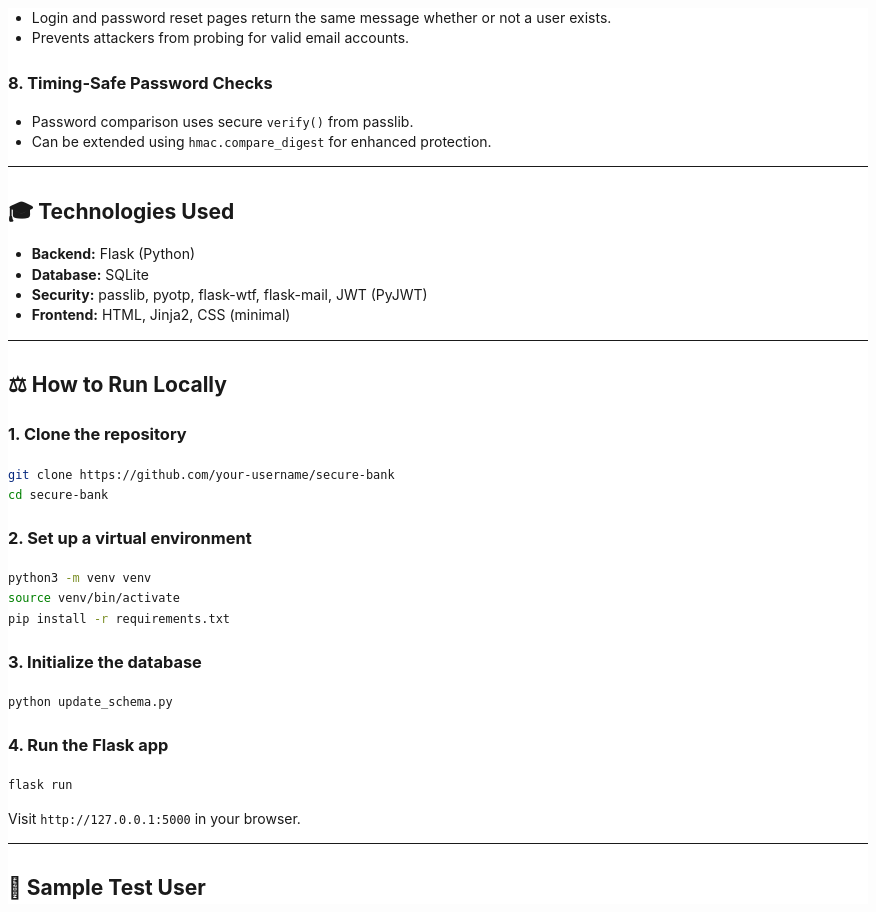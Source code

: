 * Login and password reset pages return the same message whether or not a user exists.
* Prevents attackers from probing for valid email accounts.

### 8. **Timing-Safe Password Checks**

* Password comparison uses secure `verify()` from passlib.
* Can be extended using `hmac.compare_digest` for enhanced protection.

---

## 🎓 Technologies Used

* **Backend:** Flask (Python)
* **Database:** SQLite
* **Security:** passlib, pyotp, flask-wtf, flask-mail, JWT (PyJWT)
* **Frontend:** HTML, Jinja2, CSS (minimal)

---

## ⚖️ How to Run Locally

### 1. Clone the repository

```bash
git clone https://github.com/your-username/secure-bank
cd secure-bank
```

### 2. Set up a virtual environment

```bash
python3 -m venv venv
source venv/bin/activate
pip install -r requirements.txt
```

### 3. Initialize the database

```bash
python update_schema.py
```

### 4. Run the Flask app

```bash
flask run
```

Visit `http://127.0.0.1:5000` in your browser.

---

## 🔹 Sample Test User
